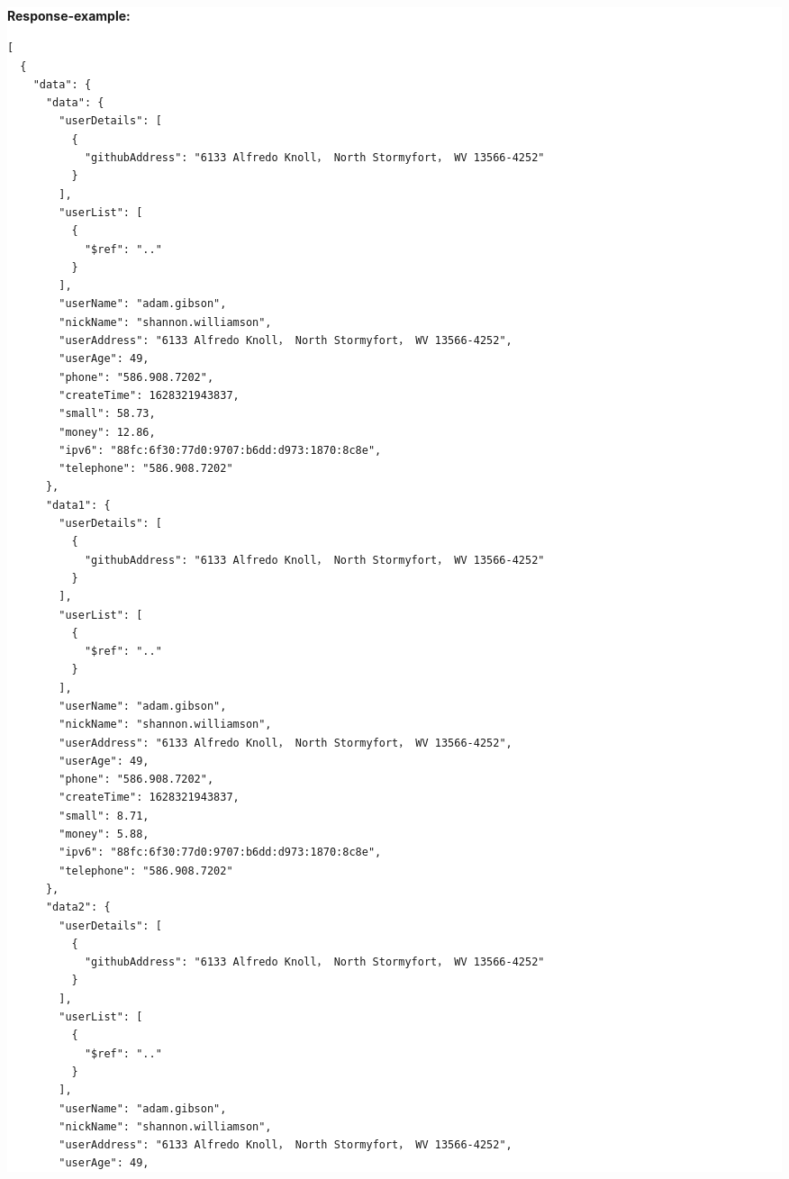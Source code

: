 **Response-example:**
```
[
  {
    "data": {
      "data": {
        "userDetails": [
          {
            "githubAddress": "6133 Alfredo Knoll， North Stormyfort， WV 13566-4252"
          }
        ],
        "userList": [
          {
            "$ref": ".."
          }
        ],
        "userName": "adam.gibson",
        "nickName": "shannon.williamson",
        "userAddress": "6133 Alfredo Knoll， North Stormyfort， WV 13566-4252",
        "userAge": 49,
        "phone": "586.908.7202",
        "createTime": 1628321943837,
        "small": 58.73,
        "money": 12.86,
        "ipv6": "88fc:6f30:77d0:9707:b6dd:d973:1870:8c8e",
        "telephone": "586.908.7202"
      },
      "data1": {
        "userDetails": [
          {
            "githubAddress": "6133 Alfredo Knoll， North Stormyfort， WV 13566-4252"
          }
        ],
        "userList": [
          {
            "$ref": ".."
          }
        ],
        "userName": "adam.gibson",
        "nickName": "shannon.williamson",
        "userAddress": "6133 Alfredo Knoll， North Stormyfort， WV 13566-4252",
        "userAge": 49,
        "phone": "586.908.7202",
        "createTime": 1628321943837,
        "small": 8.71,
        "money": 5.88,
        "ipv6": "88fc:6f30:77d0:9707:b6dd:d973:1870:8c8e",
        "telephone": "586.908.7202"
      },
      "data2": {
        "userDetails": [
          {
            "githubAddress": "6133 Alfredo Knoll， North Stormyfort， WV 13566-4252"
          }
        ],
        "userList": [
          {
            "$ref": ".."
          }
        ],
        "userName": "adam.gibson",
        "nickName": "shannon.williamson",
        "userAddress": "6133 Alfredo Knoll， North Stormyfort， WV 13566-4252",
        "userAge": 49,
```